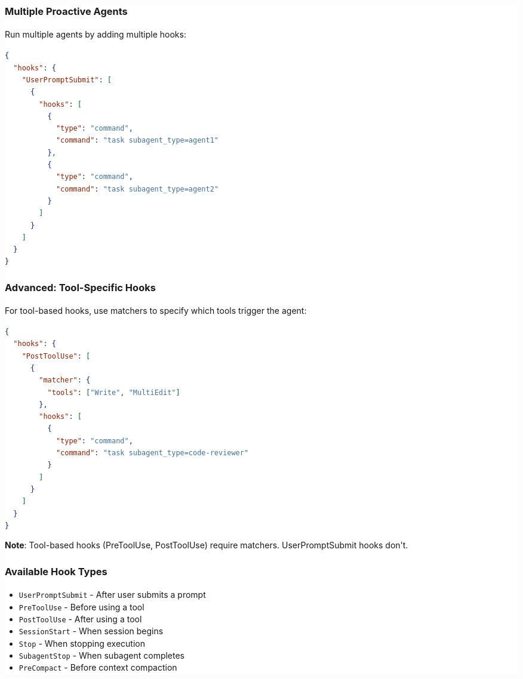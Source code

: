 ### Multiple Proactive Agents
Run multiple agents by adding multiple hooks:
```json
{
  "hooks": {
    "UserPromptSubmit": [
      {
        "hooks": [
          {
            "type": "command",
            "command": "task subagent_type=agent1"
          },
          {
            "type": "command", 
            "command": "task subagent_type=agent2"
          }
        ]
      }
    ]
  }
}
```

### Advanced: Tool-Specific Hooks
For tool-based hooks, use matchers to specify which tools trigger the agent:
```json
{
  "hooks": {
    "PostToolUse": [
      {
        "matcher": {
          "tools": ["Write", "MultiEdit"]
        },
        "hooks": [
          {
            "type": "command",
            "command": "task subagent_type=code-reviewer"
          }
        ]
      }
    ]
  }
}
```

**Note**: Tool-based hooks (PreToolUse, PostToolUse) require matchers. UserPromptSubmit hooks don't.

### Available Hook Types
- `UserPromptSubmit` - After user submits a prompt
- `PreToolUse` - Before using a tool
- `PostToolUse` - After using a tool
- `SessionStart` - When session begins
- `Stop` - When stopping execution
- `SubagentStop` - When subagent completes
- `PreCompact` - Before context compaction
